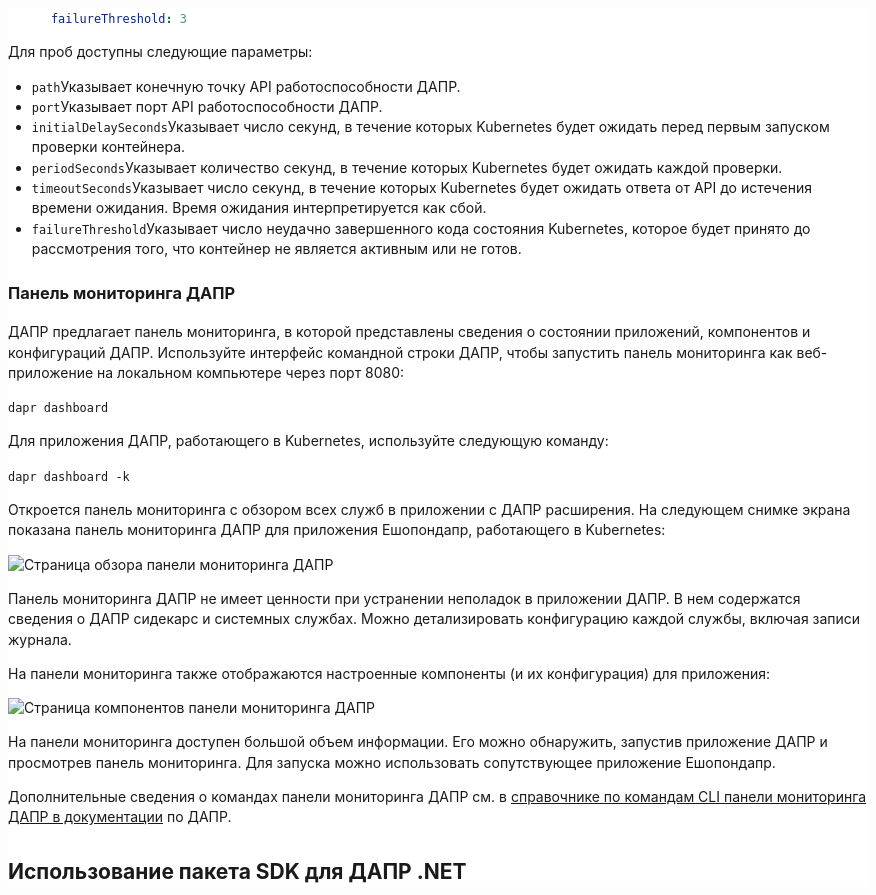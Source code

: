 ```yaml
      failureThreshold: 3
```

 Для проб доступны следующие параметры:

- `path`Указывает конечную точку API работоспособности ДАПР.
- `port`Указывает порт API работоспособности ДАПР.
- `initialDelaySeconds`Указывает число секунд, в течение которых Kubernetes будет ожидать перед первым запуском проверки контейнера.
- `periodSeconds`Указывает количество секунд, в течение которых Kubernetes будет ожидать каждой проверки.
- `timeoutSeconds`Указывает число секунд, в течение которых Kubernetes будет ожидать ответа от API до истечения времени ожидания. Время ожидания интерпретируется как сбой.
- `failureThreshold`Указывает число неудачно завершенного кода состояния Kubernetes, которое будет принято до рассмотрения того, что контейнер не является активным или не готов.

### <a name="dapr-dashboard"></a>Панель мониторинга ДАПР

ДАПР предлагает панель мониторинга, в которой представлены сведения о состоянии приложений, компонентов и конфигураций ДАПР. Используйте интерфейс командной строки ДАПР, чтобы запустить панель мониторинга как веб-приложение на локальном компьютере через порт 8080:

```console
dapr dashboard
```

Для приложения ДАПР, работающего в Kubernetes, используйте следующую команду:

```console
dapr dashboard -k
```

Откроется панель мониторинга с обзором всех служб в приложении с ДАПР расширения. На следующем снимке экрана показана панель мониторинга ДАПР для приложения Ешопондапр, работающего в Kubernetes:

![Страница обзора панели мониторинга ДАПР](media/observability/dapr-dashboard-overview.png)

Панель мониторинга ДАПР не имеет ценности при устранении неполадок в приложении ДАПР. В нем содержатся сведения о ДАПР сидекарс и системных службах. Можно детализировать конфигурацию каждой службы, включая записи журнала.

На панели мониторинга также отображаются настроенные компоненты (и их конфигурация) для приложения:

![Страница компонентов панели мониторинга ДАПР](media/observability/dapr-dashboard-components.png)

На панели мониторинга доступен большой объем информации. Его можно обнаружить, запустив приложение ДАПР и просмотрев панель мониторинга. Для запуска можно использовать сопутствующее приложение Ешопондапр.

Дополнительные сведения о командах панели мониторинга ДАПР см. в [справочнике по командам CLI панели мониторинга ДАПР в документации](https://docs.dapr.io/reference/cli/dapr-dashboard/) по ДАПР.

## <a name="use-the-dapr-net-sdk"></a>Использование пакета SDK для ДАПР .NET
